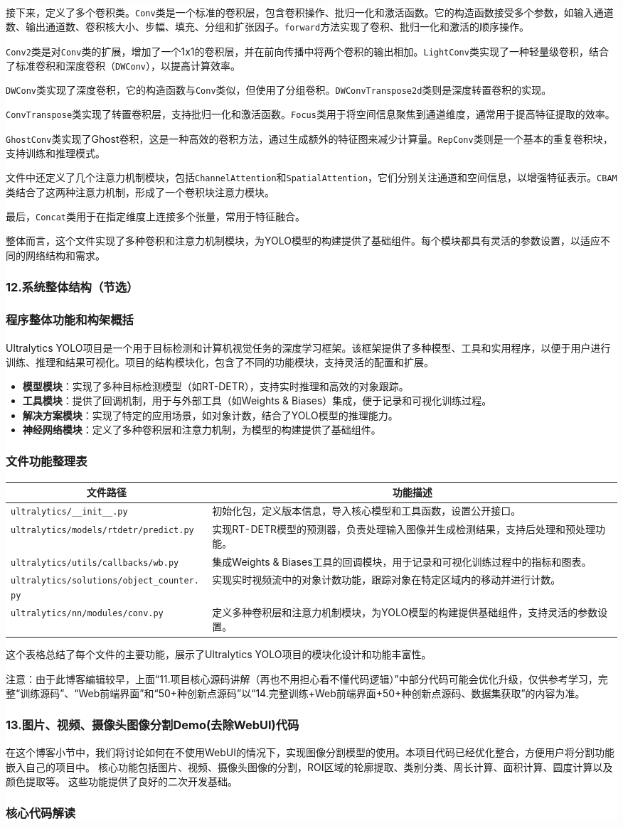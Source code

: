 接下来，定义了多个卷积类。`Conv`类是一个标准的卷积层，包含卷积操作、批归一化和激活函数。它的构造函数接受多个参数，如输入通道数、输出通道数、卷积核大小、步幅、填充、分组和扩张因子。`forward`方法实现了卷积、批归一化和激活的顺序操作。

`Conv2`类是对`Conv`类的扩展，增加了一个1x1的卷积层，并在前向传播中将两个卷积的输出相加。`LightConv`类实现了一种轻量级卷积，结合了标准卷积和深度卷积（`DWConv`），以提高计算效率。

`DWConv`类实现了深度卷积，它的构造函数与`Conv`类似，但使用了分组卷积。`DWConvTranspose2d`类则是深度转置卷积的实现。

`ConvTranspose`类实现了转置卷积层，支持批归一化和激活函数。`Focus`类用于将空间信息聚焦到通道维度，通常用于提高特征提取的效率。

`GhostConv`类实现了Ghost卷积，这是一种高效的卷积方法，通过生成额外的特征图来减少计算量。`RepConv`类则是一个基本的重复卷积块，支持训练和推理模式。

文件中还定义了几个注意力机制模块，包括`ChannelAttention`和`SpatialAttention`，它们分别关注通道和空间信息，以增强特征表示。`CBAM`类结合了这两种注意力机制，形成了一个卷积块注意力模块。

最后，`Concat`类用于在指定维度上连接多个张量，常用于特征融合。

整体而言，这个文件实现了多种卷积和注意力机制模块，为YOLO模型的构建提供了基础组件。每个模块都具有灵活的参数设置，以适应不同的网络结构和需求。

### 12.系统整体结构（节选）

### 程序整体功能和构架概括

Ultralytics YOLO项目是一个用于目标检测和计算机视觉任务的深度学习框架。该框架提供了多种模型、工具和实用程序，以便于用户进行训练、推理和结果可视化。项目的结构模块化，包含了不同的功能模块，支持灵活的配置和扩展。

- **模型模块**：实现了多种目标检测模型（如RT-DETR），支持实时推理和高效的对象跟踪。
- **工具模块**：提供了回调机制，用于与外部工具（如Weights & Biases）集成，便于记录和可视化训练过程。
- **解决方案模块**：实现了特定的应用场景，如对象计数，结合了YOLO模型的推理能力。
- **神经网络模块**：定义了多种卷积层和注意力机制，为模型的构建提供了基础组件。

### 文件功能整理表

| 文件路径                                    | 功能描述                                                                                     |
|---------------------------------------------|----------------------------------------------------------------------------------------------|
| `ultralytics/__init__.py`                  | 初始化包，定义版本信息，导入核心模型和工具函数，设置公开接口。                             |
| `ultralytics/models/rtdetr/predict.py`     | 实现RT-DETR模型的预测器，负责处理输入图像并生成检测结果，支持后处理和预处理功能。         |
| `ultralytics/utils/callbacks/wb.py`       | 集成Weights & Biases工具的回调模块，用于记录和可视化训练过程中的指标和图表。             |
| `ultralytics/solutions/object_counter.py`  | 实现实时视频流中的对象计数功能，跟踪对象在特定区域内的移动并进行计数。                   |
| `ultralytics/nn/modules/conv.py`          | 定义多种卷积层和注意力机制模块，为YOLO模型的构建提供基础组件，支持灵活的参数设置。       |

这个表格总结了每个文件的主要功能，展示了Ultralytics YOLO项目的模块化设计和功能丰富性。

注意：由于此博客编辑较早，上面“11.项目核心源码讲解（再也不用担心看不懂代码逻辑）”中部分代码可能会优化升级，仅供参考学习，完整“训练源码”、“Web前端界面”和“50+种创新点源码”以“14.完整训练+Web前端界面+50+种创新点源码、数据集获取”的内容为准。

### 13.图片、视频、摄像头图像分割Demo(去除WebUI)代码

在这个博客小节中，我们将讨论如何在不使用WebUI的情况下，实现图像分割模型的使用。本项目代码已经优化整合，方便用户将分割功能嵌入自己的项目中。
核心功能包括图片、视频、摄像头图像的分割，ROI区域的轮廓提取、类别分类、周长计算、面积计算、圆度计算以及颜色提取等。
这些功能提供了良好的二次开发基础。

### 核心代码解读
